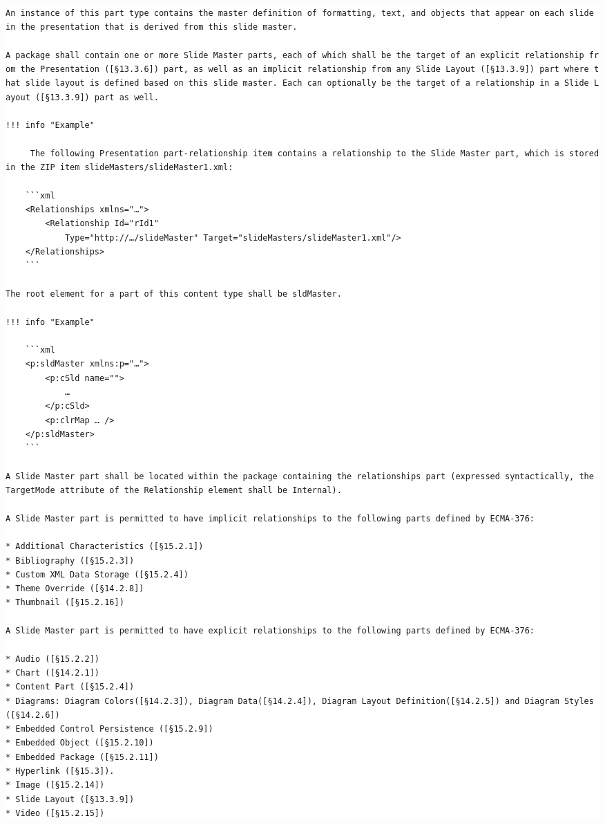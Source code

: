     An instance of this part type contains the master definition of formatting, text, and objects that appear on each slide in the presentation that is derived from this slide master.
    
    A package shall contain one or more Slide Master parts, each of which shall be the target of an explicit relationship from the Presentation ([§13.3.6]) part, as well as an implicit relationship from any Slide Layout ([§13.3.9]) part where that slide layout is defined based on this slide master. Each can optionally be the target of a relationship in a Slide Layout ([§13.3.9]) part as well.

    !!! info "Example"

         The following Presentation part-relationship item contains a relationship to the Slide Master part, which is stored in the ZIP item slideMasters/slideMaster1.xml:

        ```xml
        <Relationships xmlns="…">
            <Relationship Id="rId1"
                Type="http://…/slideMaster" Target="slideMasters/slideMaster1.xml"/>
        </Relationships>
        ```
    
    The root element for a part of this content type shall be sldMaster.

    !!! info "Example"

        ```xml
        <p:sldMaster xmlns:p="…">
            <p:cSld name="">
                …
            </p:cSld>
            <p:clrMap … />
        </p:sldMaster>
        ```
    
    A Slide Master part shall be located within the package containing the relationships part (expressed syntactically, the TargetMode attribute of the Relationship element shall be Internal).

    A Slide Master part is permitted to have implicit relationships to the following parts defined by ECMA-376:
    
    * Additional Characteristics ([§15.2.1])
    * Bibliography ([§15.2.3])
    * Custom XML Data Storage ([§15.2.4])
    * Theme Override ([§14.2.8])
    * Thumbnail ([§15.2.16])
    
    A Slide Master part is permitted to have explicit relationships to the following parts defined by ECMA-376:
    
    * Audio ([§15.2.2])
    * Chart ([§14.2.1])
    * Content Part ([§15.2.4])
    * Diagrams: Diagram Colors([§14.2.3]), Diagram Data([§14.2.4]), Diagram Layout Definition([§14.2.5]) and Diagram Styles ([§14.2.6])
    * Embedded Control Persistence ([§15.2.9])
    * Embedded Object ([§15.2.10])
    * Embedded Package ([§15.2.11])
    * Hyperlink ([§15.3]).
    * Image ([§15.2.14])
    * Slide Layout ([§13.3.9])
    * Video ([§15.2.15])
    

[§13.3.1]: #1331-评论作者部件
[§13.3.2]: #1332-评论部件
[§13.3.3]: #1333-讲义母板部件
[§13.3.4]: #1334-笔记母版部件
[§13.3.5]: #1335-笔记幻灯片部件
[§13.3.6]: #1336-演示部件
[§13.3.7]: #1337-演示属性部件
[§13.3.8]: #1338-幻灯片部件
[§13.3.9]: #1339-幻灯片布局部件
[§13.3.10]: #13310-幻灯片母版部件
[§13.3.11]: #13311-幻灯片同步数据部件
[§13.3.12]: #13312--用户已定义标签部件
[§13.3.13]: #13313-视图属性部件
[§14]: ./chapter-14.md#14-drawingml
[§14.1]: ./chapter-14.md#141-drawingml-特定术语词汇表
[§14.2]: ./chapter-14.md#142-部件概览
[§14.2.1]: ./chapter-14.md#1421-图表部件
[§14.2.2]: ./chapter-14.md#1422-图表绘制部件
[§14.2.3]: ./chapter-14.md#1423-绘制颜色部件
[§14.2.4]: ./chapter-14.md#1424-绘制数据部件
[§14.2.5]: ./chapter-14.md#1425-绘制布局定义部件
[§14.2.6]: ./chapter-14.md#1426-绘制样式部件
[§14.2.7]: ./chapter-14.md#1427-主题部件
[§14.2.8]: ./chapter-14.md#1428-主题覆盖部件
[§14.2.9]: ./chapter-14.md#1429-表格样式部件
[§15]: ./chapter-15.md#15-共享
[§15.1]: ./chapter-15.md#151-共享术语词汇表
[§15.2]: ./chapter-15.md#152-部件概览
[§15.2.1]: ./chapter-15.md#1521-附加特性部件
[§15.2.2]: ./chapter-15.md#1522-音频部件
[§15.2.3]: ./chapter-15.md#1523-参考文献部件
[§15.2.4]: ./chapter-15.md#1524-内容部件
[§15.2.5]: ./chapter-15.md#1525-自定义xml数据存储部件
[§15.2.6]: ./chapter-15.md#1526-自定义-xml-数据存储属性部件
[§15.2.7]: ./chapter-15.md#1527-数字签名起源部件
[§15.2.8]: ./chapter-15.md#1528-数字签名-xml-签名部件
[§15.2.9]: ./chapter-15.md#1529-嵌入式控制持久化部件
[§15.2.10]: ./chapter-15.md#15210-嵌入对象部件
[§15.2.11]: ./chapter-15.md#15211-嵌入包部件
[§15.2.12]: ./chapter-15.md#15212-文件属性部件
[§15.2.12.1]: ./chapter-15.md#152121-核心文件属性部件
[§15.2.12.2]: ./chapter-15.md#152122-自定义文件属性部件
[§15.2.12.3]: ./chapter-15.md#152123-扩展文件属性部件
[§15.2.13]: ./chapter-15.md#15213-字体部件
[§15.2.14]: ./chapter-15.md#15214-图片部件
[§15.2.15]: ./chapter-15.md#15215-打印机设置部件
[§15.2.16]: ./chapter-15.md#15216-缩略图部件
[§15.2.17]: ./chapter-15.md#15217-视频部件
[§15.3]: ./chapter-15.md#153-超链接